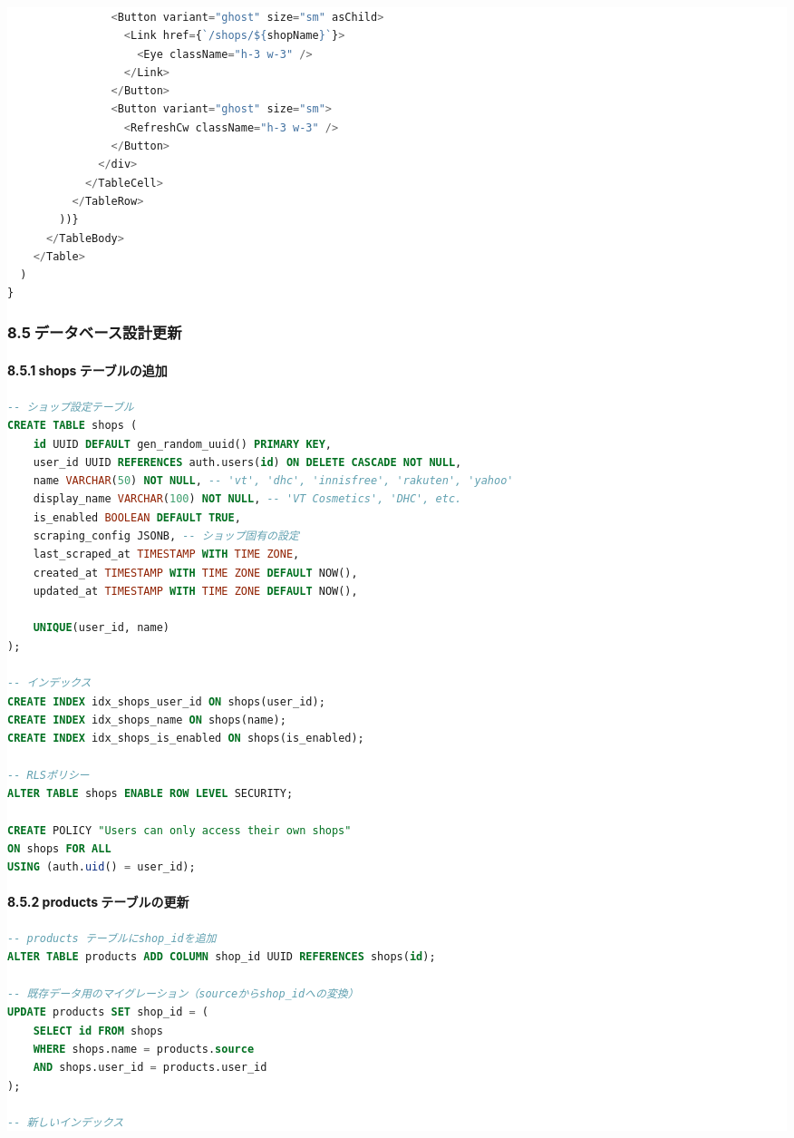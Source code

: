 ```typescript
                <Button variant="ghost" size="sm" asChild>
                  <Link href={`/shops/${shopName}`}>
                    <Eye className="h-3 w-3" />
                  </Link>
                </Button>
                <Button variant="ghost" size="sm">
                  <RefreshCw className="h-3 w-3" />
                </Button>
              </div>
            </TableCell>
          </TableRow>
        ))}
      </TableBody>
    </Table>
  )
}
```

### 8.5 データベース設計更新

#### 8.5.1 shops テーブルの追加
```sql
-- ショップ設定テーブル
CREATE TABLE shops (
    id UUID DEFAULT gen_random_uuid() PRIMARY KEY,
    user_id UUID REFERENCES auth.users(id) ON DELETE CASCADE NOT NULL,
    name VARCHAR(50) NOT NULL, -- 'vt', 'dhc', 'innisfree', 'rakuten', 'yahoo'
    display_name VARCHAR(100) NOT NULL, -- 'VT Cosmetics', 'DHC', etc.
    is_enabled BOOLEAN DEFAULT TRUE,
    scraping_config JSONB, -- ショップ固有の設定
    last_scraped_at TIMESTAMP WITH TIME ZONE,
    created_at TIMESTAMP WITH TIME ZONE DEFAULT NOW(),
    updated_at TIMESTAMP WITH TIME ZONE DEFAULT NOW(),
    
    UNIQUE(user_id, name)
);

-- インデックス
CREATE INDEX idx_shops_user_id ON shops(user_id);
CREATE INDEX idx_shops_name ON shops(name);
CREATE INDEX idx_shops_is_enabled ON shops(is_enabled);

-- RLSポリシー
ALTER TABLE shops ENABLE ROW LEVEL SECURITY;

CREATE POLICY "Users can only access their own shops" 
ON shops FOR ALL 
USING (auth.uid() = user_id);
```

#### 8.5.2 products テーブルの更新
```sql
-- products テーブルにshop_idを追加
ALTER TABLE products ADD COLUMN shop_id UUID REFERENCES shops(id);

-- 既存データ用のマイグレーション（sourceからshop_idへの変換）
UPDATE products SET shop_id = (
    SELECT id FROM shops 
    WHERE shops.name = products.source 
    AND shops.user_id = products.user_id
);

-- 新しいインデックス
```